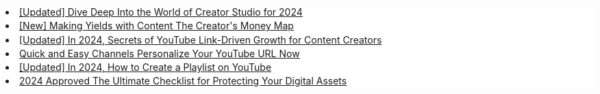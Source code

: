 <li><a href="https://youtube-lab.techidaily.com/ed-dive-deep-into-the-world-of-creator-studio-for-2024/"><u>[Updated] Dive Deep Into the World of Creator Studio for 2024</u></a></li>
<li><a href="https://youtube-lab.techidaily.com/aking-yields-with-content-the-creators-money-map/"><u>[New] Making Yields with Content  The Creator's Money Map</u></a></li>
<li><a href="https://youtube-lab.techidaily.com/ed-in-2024-secrets-of-youtube-link-driven-growth-for-content-creators/"><u>[Updated] In 2024, Secrets of YouTube Link-Driven Growth for Content Creators</u></a></li>
<li><a href="https://youtube-clips.techidaily.com/quick-and-easy-channels-personalize-your-youtube-url-now/"><u>Quick and Easy Channels  Personalize Your YouTube URL Now</u></a></li>
<li><a href="https://youtube-lab.techidaily.com/ed-in-2024-how-to-create-a-playlist-on-youtube/"><u>[Updated] In 2024, How to Create a Playlist on YouTube</u></a></li>
<li><a href="https://youtube-lab.techidaily.com/approved-the-ultimate-checklist-for-protecting-your-digital-assets/"><u>2024 Approved  The Ultimate Checklist for Protecting Your Digital Assets</u></a></li>
</ul></div>
